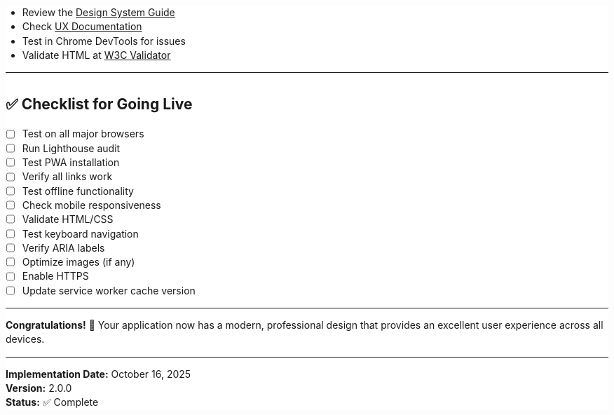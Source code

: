 - Review the [Design System Guide](./docs/DESIGN_SYSTEM_GUIDE.md)
- Check [UX Documentation](./docs/UX_DESIGN_IMPROVEMENTS.md)
- Test in Chrome DevTools for issues
- Validate HTML at [W3C Validator](https://validator.w3.org/)

---

## ✅ Checklist for Going Live

- [ ] Test on all major browsers
- [ ] Run Lighthouse audit
- [ ] Test PWA installation
- [ ] Verify all links work
- [ ] Test offline functionality
- [ ] Check mobile responsiveness
- [ ] Validate HTML/CSS
- [ ] Test keyboard navigation
- [ ] Verify ARIA labels
- [ ] Optimize images (if any)
- [ ] Enable HTTPS
- [ ] Update service worker cache version

---

**Congratulations!** 🎊 Your application now has a modern, professional design that provides an excellent user experience across all devices.

---

**Implementation Date:** October 16, 2025  
**Version:** 2.0.0  
**Status:** ✅ Complete

